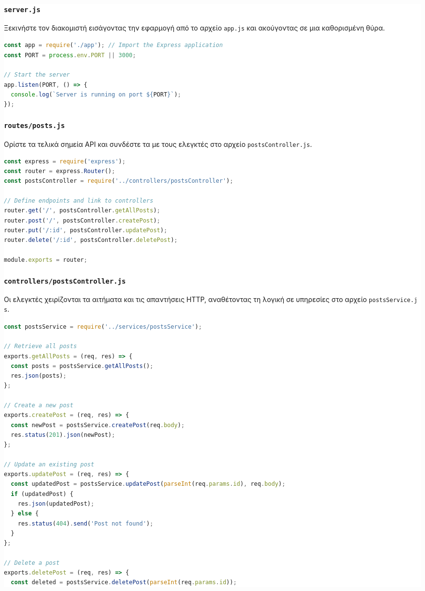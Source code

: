 ### `server.js`

Ξεκινήστε τον διακομιστή εισάγοντας την εφαρμογή από το αρχείο `app.js` και ακούγοντας σε μια καθορισμένη θύρα.

```javascript
const app = require('./app'); // Import the Express application
const PORT = process.env.PORT || 3000;

// Start the server
app.listen(PORT, () => {
  console.log(`Server is running on port ${PORT}`);
});
```

### `routes/posts.js`

Ορίστε τα τελικά σημεία API και συνδέστε τα με τους ελεγκτές στο αρχείο `postsController.js`.

```javascript
const express = require('express');
const router = express.Router();
const postsController = require('../controllers/postsController');

// Define endpoints and link to controllers
router.get('/', postsController.getAllPosts);
router.post('/', postsController.createPost);
router.put('/:id', postsController.updatePost);
router.delete('/:id', postsController.deletePost);

module.exports = router;
```

### `controllers/postsController.js`

Οι ελεγκτές χειρίζονται τα αιτήματα και τις απαντήσεις HTTP, αναθέτοντας τη λογική σε υπηρεσίες στο αρχείο `postsService.js`.

```javascript
const postsService = require('../services/postsService');

// Retrieve all posts
exports.getAllPosts = (req, res) => {
  const posts = postsService.getAllPosts();
  res.json(posts);
};

// Create a new post
exports.createPost = (req, res) => {
  const newPost = postsService.createPost(req.body);
  res.status(201).json(newPost);
};

// Update an existing post
exports.updatePost = (req, res) => {
  const updatedPost = postsService.updatePost(parseInt(req.params.id), req.body);
  if (updatedPost) {
    res.json(updatedPost);
  } else {
    res.status(404).send('Post not found');
  }
};

// Delete a post
exports.deletePost = (req, res) => {
  const deleted = postsService.deletePost(parseInt(req.params.id));
```